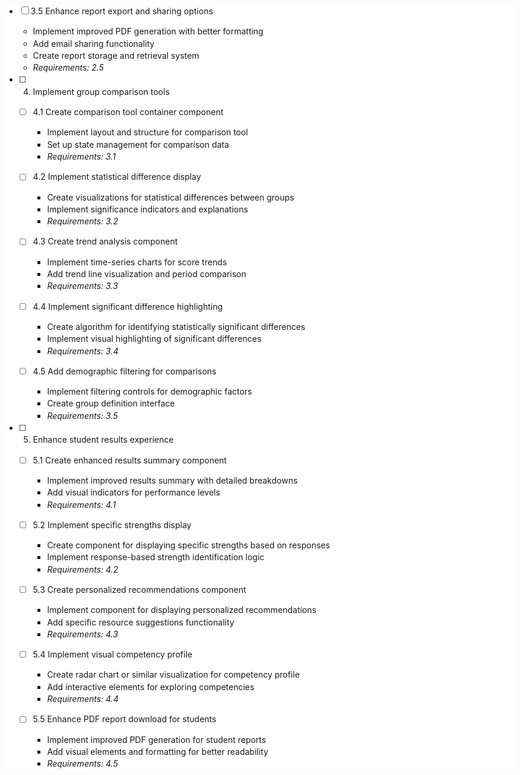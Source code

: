   - [ ] 3.5 Enhance report export and sharing options
    - Implement improved PDF generation with better formatting
    - Add email sharing functionality
    - Create report storage and retrieval system
    - _Requirements: 2.5_

- [ ] 4. Implement group comparison tools
  - [ ] 4.1 Create comparison tool container component
    - Implement layout and structure for comparison tool
    - Set up state management for comparison data
    - _Requirements: 3.1_
  
  - [ ] 4.2 Implement statistical difference display
    - Create visualizations for statistical differences between groups
    - Implement significance indicators and explanations
    - _Requirements: 3.2_
  
  - [ ] 4.3 Create trend analysis component
    - Implement time-series charts for score trends
    - Add trend line visualization and period comparison
    - _Requirements: 3.3_
  
  - [ ] 4.4 Implement significant difference highlighting
    - Create algorithm for identifying statistically significant differences
    - Implement visual highlighting of significant differences
    - _Requirements: 3.4_
  
  - [ ] 4.5 Add demographic filtering for comparisons
    - Implement filtering controls for demographic factors
    - Create group definition interface
    - _Requirements: 3.5_

- [ ] 5. Enhance student results experience
  - [ ] 5.1 Create enhanced results summary component
    - Implement improved results summary with detailed breakdowns
    - Add visual indicators for performance levels
    - _Requirements: 4.1_
  
  - [ ] 5.2 Implement specific strengths display
    - Create component for displaying specific strengths based on responses
    - Implement response-based strength identification logic
    - _Requirements: 4.2_
  
  - [ ] 5.3 Create personalized recommendations component
    - Implement component for displaying personalized recommendations
    - Add specific resource suggestions functionality
    - _Requirements: 4.3_
  
  - [ ] 5.4 Implement visual competency profile
    - Create radar chart or similar visualization for competency profile
    - Add interactive elements for exploring competencies
    - _Requirements: 4.4_
  
  - [ ] 5.5 Enhance PDF report download for students
    - Implement improved PDF generation for student reports
    - Add visual elements and formatting for better readability
    - _Requirements: 4.5_
